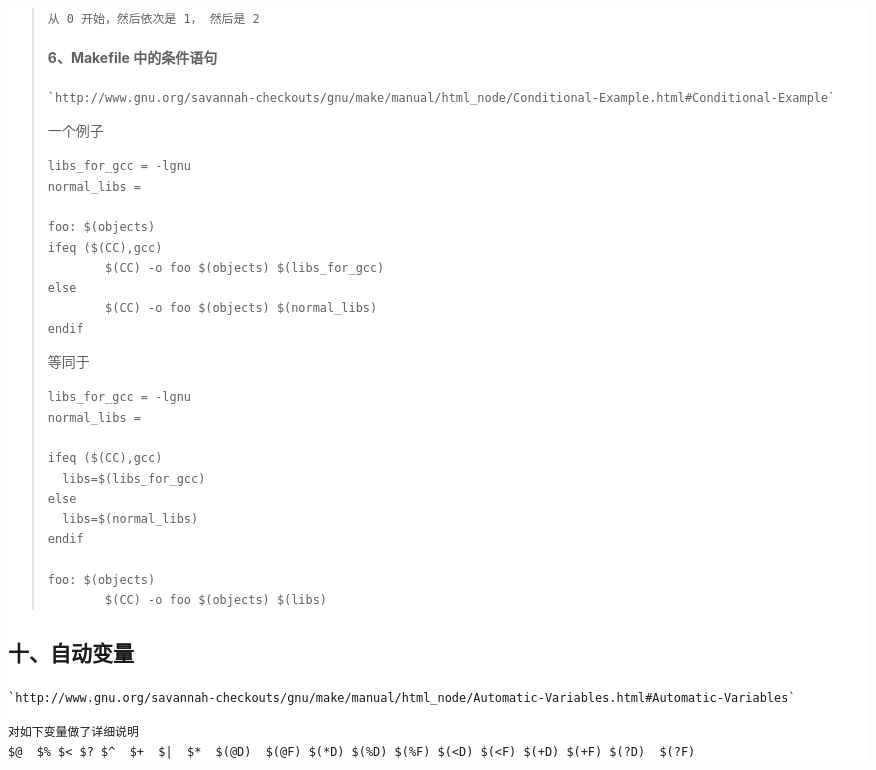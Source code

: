 >
> ```shell
> 从 0 开始，然后依次是 1， 然后是 2
> ```
>
> #### 6、Makefile 中的条件语句
>
> ```shell
> `http://www.gnu.org/savannah-checkouts/gnu/make/manual/html_node/Conditional-Example.html#Conditional-Example`
> ```
>
> 一个例子
>
> ```shell
> libs_for_gcc = -lgnu
> normal_libs =
>
> foo: $(objects)
> ifeq ($(CC),gcc)
>         $(CC) -o foo $(objects) $(libs_for_gcc)
> else
>         $(CC) -o foo $(objects) $(normal_libs)
> endif
> ```
>
> 等同于
>
> ```shell
> libs_for_gcc = -lgnu
> normal_libs =
>
> ifeq ($(CC),gcc)
>   libs=$(libs_for_gcc)
> else
>   libs=$(normal_libs)
> endif
>
> foo: $(objects)
>         $(CC) -o foo $(objects) $(libs)
> ```
>
> 

## 十、自动变量

```shell
`http://www.gnu.org/savannah-checkouts/gnu/make/manual/html_node/Automatic-Variables.html#Automatic-Variables`
```

```shell
对如下变量做了详细说明
$@  $% $< $? $^  $+  $|  $*  $(@D)  $(@F) $(*D) $(%D) $(%F) $(<D) $(<F) $(+D) $(+F) $(?D)  $(?F)
```
